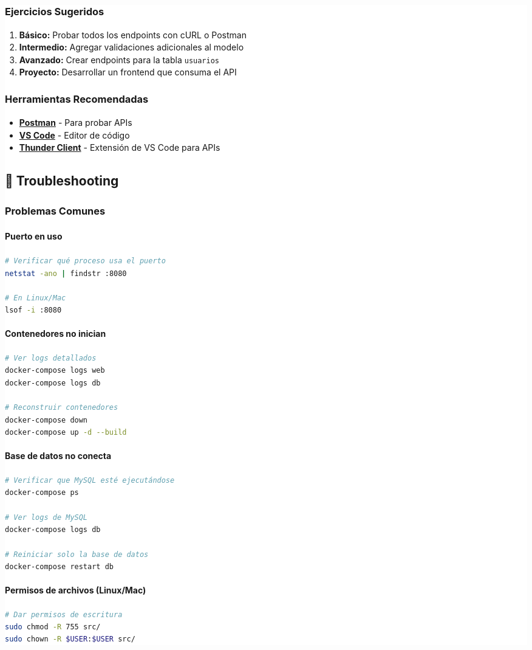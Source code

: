 ### Ejercicios Sugeridos

1. **Básico:** Probar todos los endpoints con cURL o Postman
2. **Intermedio:** Agregar validaciones adicionales al modelo
3. **Avanzado:** Crear endpoints para la tabla `usuarios`
4. **Proyecto:** Desarrollar un frontend que consuma el API

### Herramientas Recomendadas

- **[Postman](https://www.postman.com/)** - Para probar APIs
- **[VS Code](https://code.visualstudio.com/)** - Editor de código
- **[Thunder Client](https://marketplace.visualstudio.com/items?itemName=rangav.vscode-thunder-client)** - Extensión de VS Code para APIs

## 🔧 Troubleshooting

### Problemas Comunes

#### Puerto en uso
```bash
# Verificar qué proceso usa el puerto
netstat -ano | findstr :8080

# En Linux/Mac
lsof -i :8080
```

#### Contenedores no inician
```bash
# Ver logs detallados
docker-compose logs web
docker-compose logs db

# Reconstruir contenedores
docker-compose down
docker-compose up -d --build
```

#### Base de datos no conecta
```bash
# Verificar que MySQL esté ejecutándose
docker-compose ps

# Ver logs de MySQL
docker-compose logs db

# Reiniciar solo la base de datos
docker-compose restart db
```

#### Permisos de archivos (Linux/Mac)
```bash
# Dar permisos de escritura
sudo chmod -R 755 src/
sudo chown -R $USER:$USER src/
```
